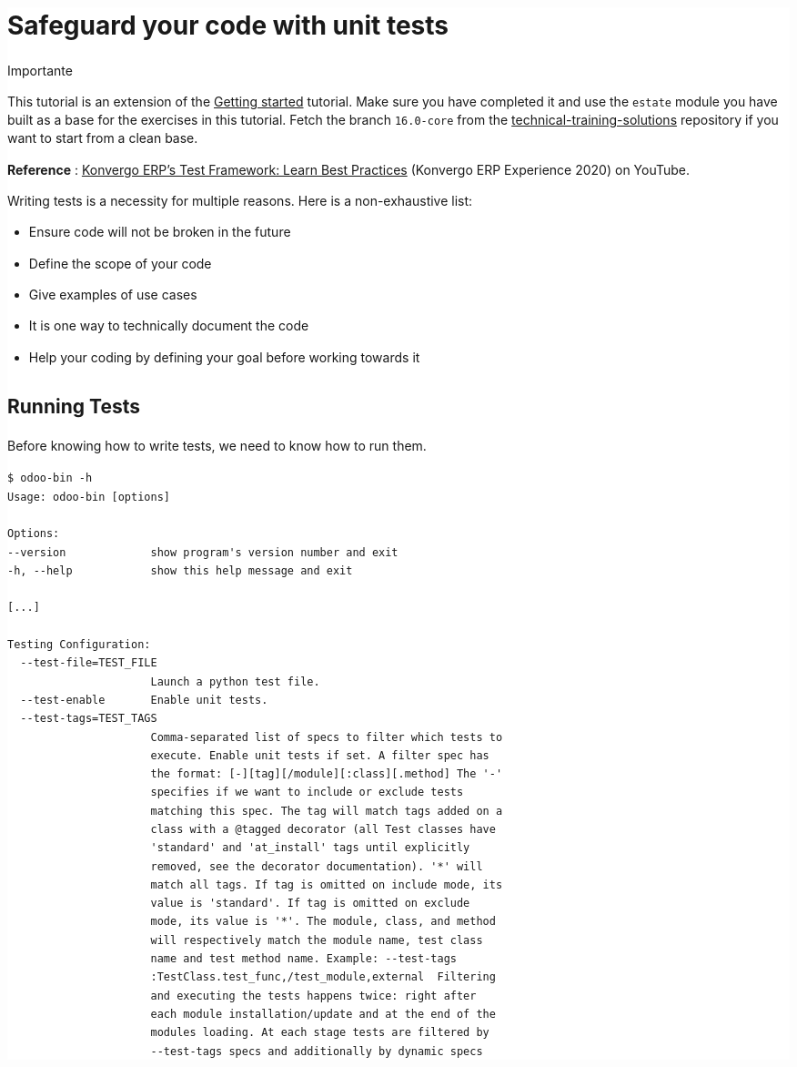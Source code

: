 # Safeguard your code with unit tests

<div class="alert alert-warning">
<p class="alert-title">
Importante</p><p>This tutorial is an extension of the <a href="getting_started">Getting started</a> tutorial. Make sure you have
completed it and use the <code>estate</code> module you have built as a base for the exercises in this
tutorial. Fetch the branch <code>16.0-core</code> from the <a href="https://github.com/odoo/technical-training-solutions/tree/16.0-core">technical-training-solutions</a> repository if you
want to start from a clean base.</p>
</div>

**Reference** : [Konvergo ERP’s Test Framework: Learn Best
Practices](https://www.youtube.com/watch?v=JEIscps0OOQ) (Konvergo ERP Experience 2020)
on YouTube.

Writing tests is a necessity for multiple reasons. Here is a non-exhaustive
list:

  * Ensure code will not be broken in the future

  * Define the scope of your code

  * Give examples of use cases

  * It is one way to technically document the code

  * Help your coding by defining your goal before working towards it

## Running Tests

Before knowing how to write tests, we need to know how to run them.

    
    
    $ odoo-bin -h
    Usage: odoo-bin [options]
    
    Options:
    --version             show program's version number and exit
    -h, --help            show this help message and exit
    
    [...]
    
    Testing Configuration:
      --test-file=TEST_FILE
                          Launch a python test file.
      --test-enable       Enable unit tests.
      --test-tags=TEST_TAGS
                          Comma-separated list of specs to filter which tests to
                          execute. Enable unit tests if set. A filter spec has
                          the format: [-][tag][/module][:class][.method] The '-'
                          specifies if we want to include or exclude tests
                          matching this spec. The tag will match tags added on a
                          class with a @tagged decorator (all Test classes have
                          'standard' and 'at_install' tags until explicitly
                          removed, see the decorator documentation). '*' will
                          match all tags. If tag is omitted on include mode, its
                          value is 'standard'. If tag is omitted on exclude
                          mode, its value is '*'. The module, class, and method
                          will respectively match the module name, test class
                          name and test method name. Example: --test-tags
                          :TestClass.test_func,/test_module,external  Filtering
                          and executing the tests happens twice: right after
                          each module installation/update and at the end of the
                          modules loading. At each stage tests are filtered by
                          --test-tags specs and additionally by dynamic specs